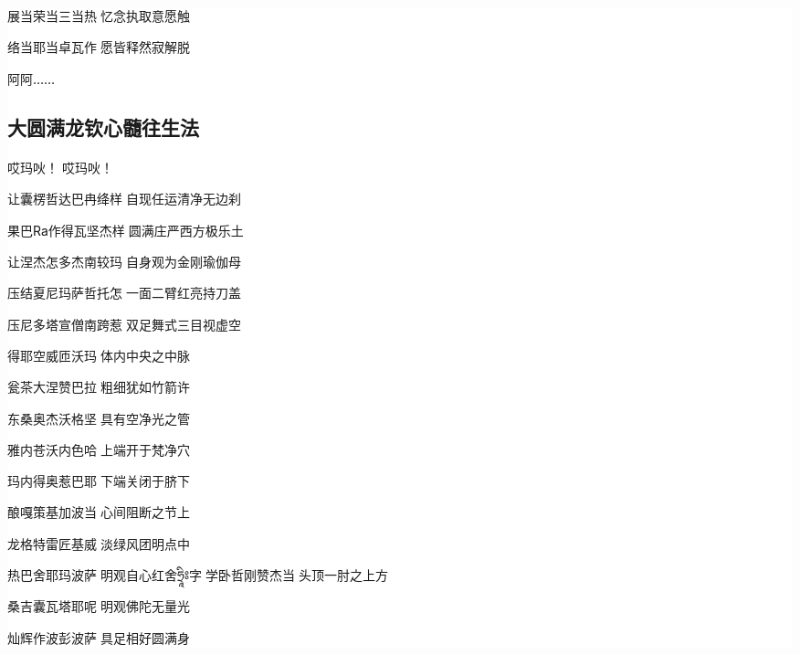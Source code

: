 展当荣当三当热
忆念执取意愿触

络当耶当卓瓦作
愿皆释然寂解脱

阿阿……

## 大圆满龙钦心髓往生法

哎玛吙！
哎玛吙！

让囊楞哲达巴冉绛样
自现任运清净无边刹

果巴Ra作得瓦坚杰样
圆满庄严西方极乐土

让涅杰怎多杰南较玛
自身观为金刚瑜伽母

压结夏尼玛萨哲托怎
一面二臂红亮持刀盖

压尼多塔宣僧南跨惹
双足舞式三目视虚空

得耶空威匝沃玛
体内中央之中脉

瓮茶大涅赞巴拉
粗细犹如竹箭许

东桑奥杰沃格坚
具有空净光之管

雅内苍沃内色哈
上端开于梵净穴

玛内得奥惹巴耶
下端关闭于脐下

酿嘎策基加波当
心间阻断之节上

龙格特雷匠基威
淡绿风团明点中

热巴舍耶玛波萨
明观自心红舍ཧྲཱིཿ字
学卧哲刚赞杰当
头顶一肘之上方

桑吉囊瓦塔耶呢
明观佛陀无量光

灿辉作波彭波萨
具足相好圆满身
